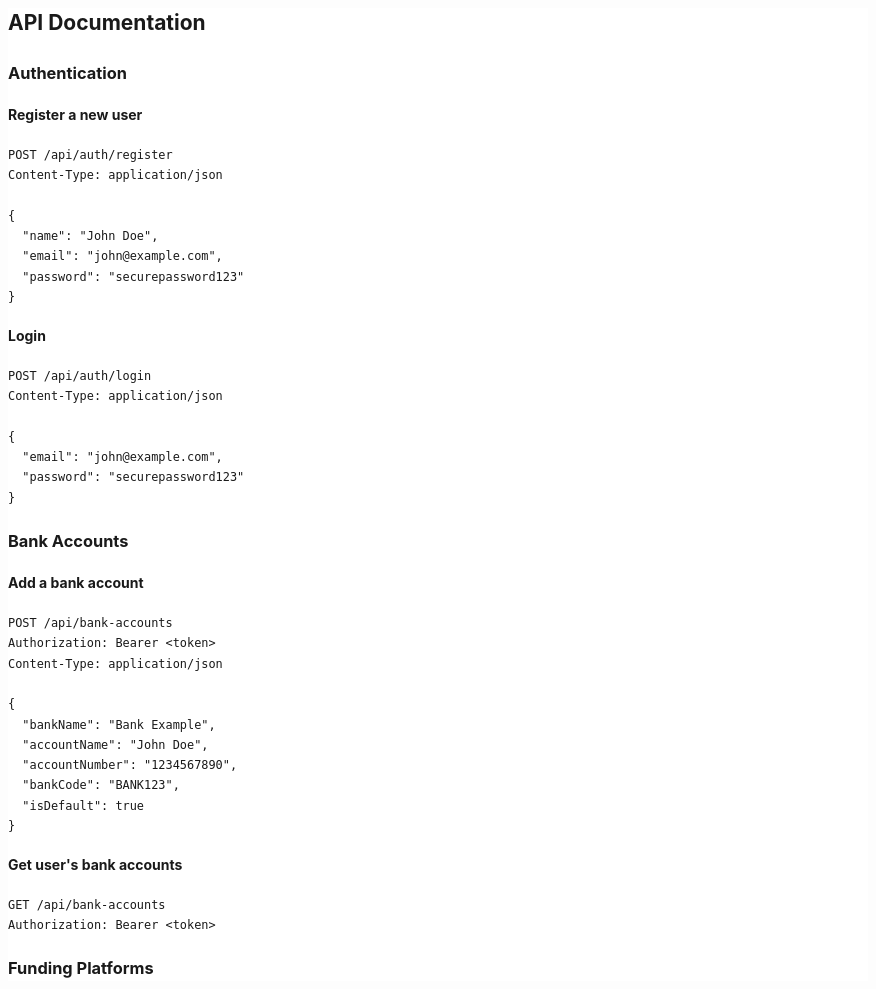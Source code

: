 ## API Documentation

### Authentication

#### Register a new user
```http
POST /api/auth/register
Content-Type: application/json

{
  "name": "John Doe",
  "email": "john@example.com",
  "password": "securepassword123"
}
```

#### Login
```http
POST /api/auth/login
Content-Type: application/json

{
  "email": "john@example.com",
  "password": "securepassword123"
}
```

### Bank Accounts

#### Add a bank account
```http
POST /api/bank-accounts
Authorization: Bearer <token>
Content-Type: application/json

{
  "bankName": "Bank Example",
  "accountName": "John Doe",
  "accountNumber": "1234567890",
  "bankCode": "BANK123",
  "isDefault": true
}
```

#### Get user's bank accounts
```http
GET /api/bank-accounts
Authorization: Bearer <token>
```

### Funding Platforms
